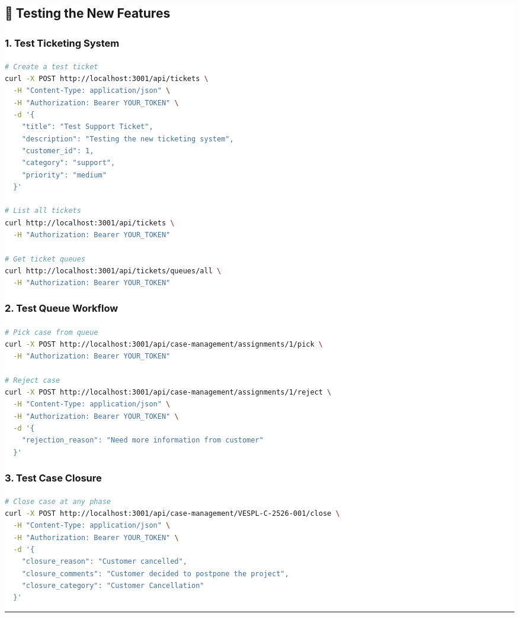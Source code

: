 
## 🧪 Testing the New Features

### 1. Test Ticketing System

```bash
# Create a test ticket
curl -X POST http://localhost:3001/api/tickets \
  -H "Content-Type: application/json" \
  -H "Authorization: Bearer YOUR_TOKEN" \
  -d '{
    "title": "Test Support Ticket",
    "description": "Testing the new ticketing system",
    "customer_id": 1,
    "category": "support",
    "priority": "medium"
  }'

# List all tickets
curl http://localhost:3001/api/tickets \
  -H "Authorization: Bearer YOUR_TOKEN"

# Get ticket queues
curl http://localhost:3001/api/tickets/queues/all \
  -H "Authorization: Bearer YOUR_TOKEN"
```

### 2. Test Queue Workflow

```bash
# Pick case from queue
curl -X POST http://localhost:3001/api/case-management/assignments/1/pick \
  -H "Authorization: Bearer YOUR_TOKEN"

# Reject case
curl -X POST http://localhost:3001/api/case-management/assignments/1/reject \
  -H "Content-Type: application/json" \
  -H "Authorization: Bearer YOUR_TOKEN" \
  -d '{
    "rejection_reason": "Need more information from customer"
  }'
```

### 3. Test Case Closure

```bash
# Close case at any phase
curl -X POST http://localhost:3001/api/case-management/VESPL-C-2526-001/close \
  -H "Content-Type: application/json" \
  -H "Authorization: Bearer YOUR_TOKEN" \
  -d '{
    "closure_reason": "Customer cancelled",
    "closure_comments": "Customer decided to postpone the project",
    "closure_category": "Customer Cancellation"
  }'
```

---